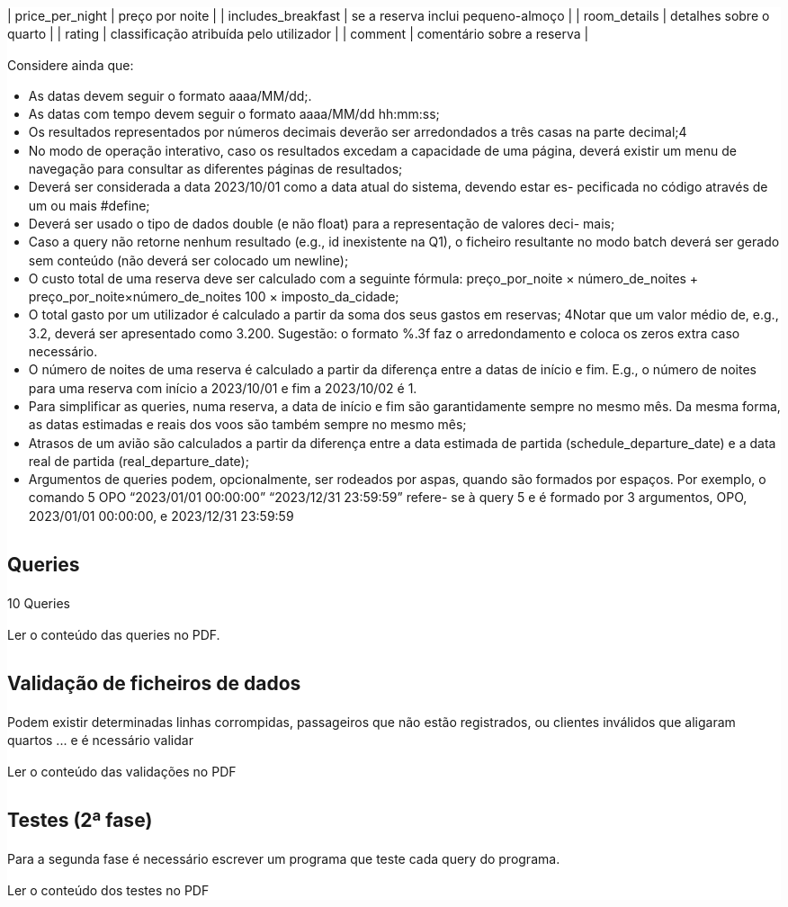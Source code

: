 | price_per_night | preço por noite |
| includes_breakfast | se a reserva inclui pequeno-almoço |
| room_details | detalhes sobre o quarto |
| rating | classificação atribuída pelo utilizador |
| comment | comentário sobre a reserva |

Considere ainda que:

* As datas devem seguir o formato aaaa/MM/dd;.
* As datas com tempo devem seguir o formato aaaa/MM/dd hh:mm:ss;
* Os resultados representados por números decimais deverão ser arredondados a três casas
na parte decimal;4
* No modo de operação interativo, caso os resultados excedam a capacidade de uma página,
deverá existir um menu de navegação para consultar as diferentes páginas de resultados;
* Deverá ser considerada a data 2023/10/01 como a data atual do sistema, devendo estar es-
pecificada no código através de um ou mais #define;
* Deverá ser usado o tipo de dados double (e não float) para a representação de valores deci-
mais;
* Caso a query não retorne nenhum resultado (e.g., id inexistente na Q1), o ficheiro resultante
no modo batch deverá ser gerado sem conteúdo (não deverá ser colocado um newline);
* O custo total de uma reserva deve ser calculado com a seguinte fórmula:
preço_por_noite × número_de_noites + preço_por_noite×número_de_noites
100 × imposto_da_cidade;
* O total gasto por um utilizador é calculado a partir da soma dos seus gastos em reservas;
4Notar que um valor médio de, e.g., 3.2, deverá ser apresentado como 3.200. Sugestão: o formato %.3f faz o
arredondamento e coloca os zeros extra caso necessário.
* O número de noites de uma reserva é calculado a partir da diferença entre a datas de início
e fim. E.g., o número de noites para uma reserva com início a 2023/10/01 e fim a 2023/10/02
é 1.
* Para simplificar as queries, numa reserva, a data de início e fim são garantidamente sempre
no mesmo mês. Da mesma forma, as datas estimadas e reais dos voos são também sempre
no mesmo mês;
* Atrasos de um avião são calculados a partir da diferença entre a data estimada de partida
(schedule_departure_date) e a data real de partida (real_departure_date);
* Argumentos de queries podem, opcionalmente, ser rodeados por aspas, quando são formados
por espaços. Por exemplo, o comando 5 OPO “2023/01/01 00:00:00” “2023/12/31 23:59:59” refere-
se à query 5 e é formado por 3 argumentos, OPO, 2023/01/01 00:00:00, e 2023/12/31 23:59:59

## Queries

10 Queries

Ler o conteúdo das queries no PDF.

## Validação de ficheiros de dados

Podem existir determinadas linhas corrompidas, passageiros que não estão registrados, ou clientes inválidos que aligaram quartos ... e é ncessário validar

Ler o conteúdo das validações no PDF

## Testes (2ª fase)

Para a segunda fase é necessário escrever um programa que teste cada query do programa.

Ler o conteúdo dos testes no PDF
